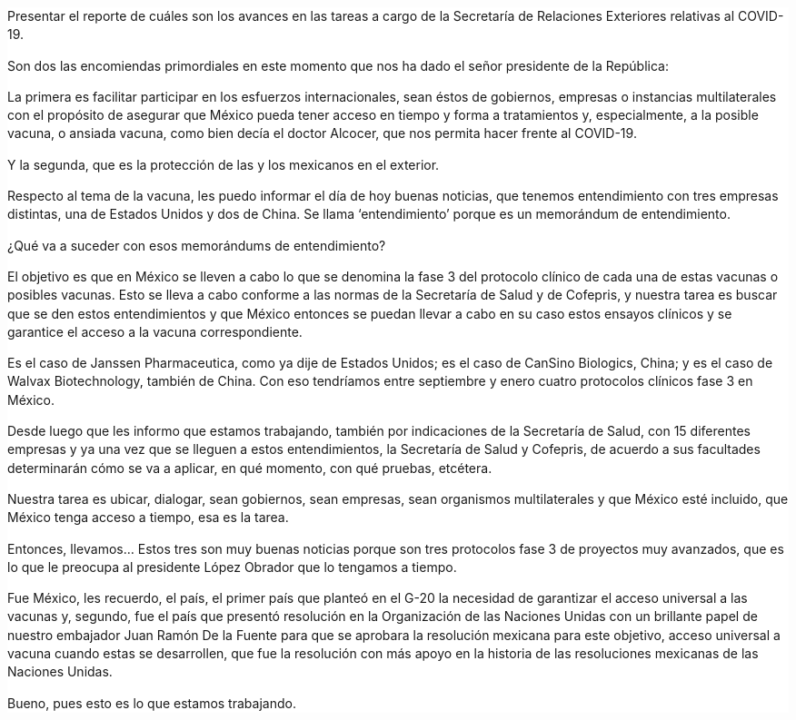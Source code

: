 Presentar el reporte de cuáles son los avances en las tareas a cargo de la
Secretaría de Relaciones Exteriores relativas al COVID-19.

Son dos las encomiendas primordiales en este momento que nos ha dado el señor
presidente de la República:

La primera es facilitar participar en los esfuerzos internacionales, sean
éstos de gobiernos, empresas o instancias multilaterales con el propósito de
asegurar que México pueda tener acceso en tiempo y forma a tratamientos y,
especialmente, a la posible vacuna, o ansiada vacuna, como bien decía el
doctor Alcocer, que nos permita hacer frente al COVID-19.

Y la segunda, que es la protección de las y los mexicanos en el exterior.

Respecto al tema de la vacuna, les puedo informar el día de hoy buenas
noticias, que tenemos entendimiento con tres empresas distintas, una de
Estados Unidos y dos de China. Se llama ‘entendimiento’ porque es un
memorándum de entendimiento.

¿Qué va a suceder con esos memorándums de entendimiento?

El objetivo es que en México se lleven a cabo lo que se denomina la fase 3 del
protocolo clínico de cada una de estas vacunas o posibles vacunas. Esto se
lleva a cabo conforme a las normas de la Secretaría de Salud y de Cofepris, y
nuestra tarea es buscar que se den estos entendimientos y que México entonces
se puedan llevar a cabo en su caso estos ensayos clínicos y se garantice el
acceso a la vacuna correspondiente.

Es el caso de Janssen Pharmaceutica, como ya dije de Estados Unidos; es el
caso de CanSino Biologics, China; y es el caso de Walvax Biotechnology,
también de China. Con eso tendríamos entre septiembre y enero cuatro
protocolos clínicos fase 3 en México.

Desde luego que les informo que estamos trabajando, también por indicaciones
de la Secretaría de Salud, con 15 diferentes empresas y ya una vez que se
lleguen a estos entendimientos, la Secretaría de Salud y Cofepris, de acuerdo
a sus facultades determinarán cómo se va a aplicar, en qué momento, con qué
pruebas, etcétera.

Nuestra tarea es ubicar, dialogar, sean gobiernos, sean empresas, sean
organismos multilaterales y que México esté incluido, que México tenga acceso
a tiempo, esa es la tarea.

Entonces, llevamos… Estos tres son muy buenas noticias porque son tres
protocolos fase 3 de proyectos muy avanzados, que es lo que le preocupa al
presidente López Obrador que lo tengamos a tiempo.

Fue México, les recuerdo, el país, el primer país que planteó en el G-20 la
necesidad de garantizar el acceso universal a las vacunas y, segundo, fue el
país que presentó resolución en la Organización de las Naciones Unidas con un
brillante papel de nuestro embajador Juan Ramón De la Fuente para que se
aprobara la resolución mexicana para este objetivo, acceso universal a vacuna
cuando estas se desarrollen, que fue la resolución con más apoyo en la
historia de las resoluciones mexicanas de las Naciones Unidas.

Bueno, pues esto es lo que estamos trabajando.
